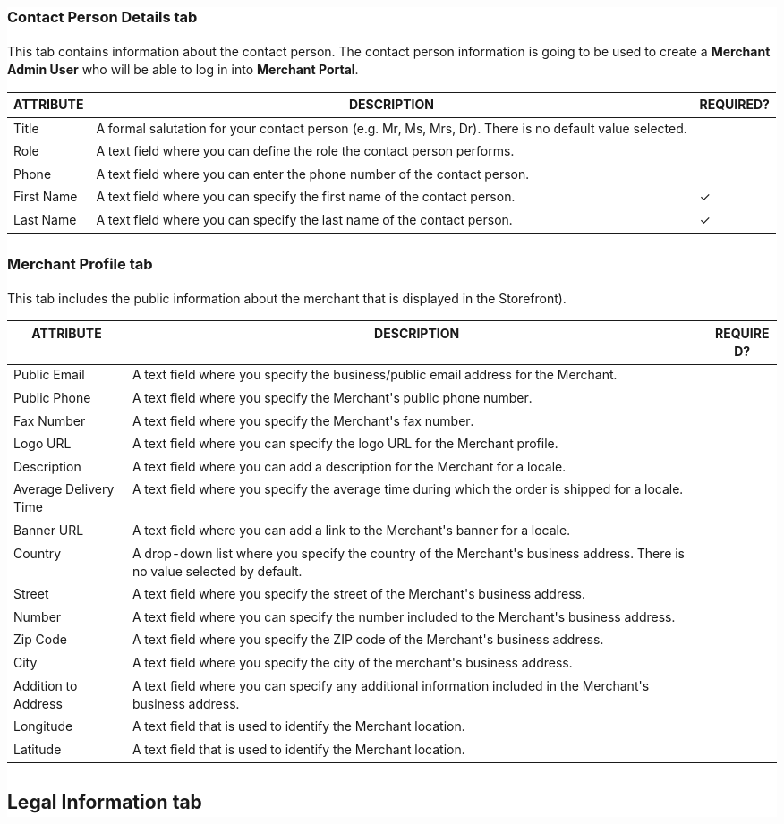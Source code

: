 ### Contact Person Details tab

This tab contains information about the contact person. The contact person information is going to be used to create a **Merchant Admin User** who will be able to log in into **Merchant Portal**.

| ATTRIBUTE | DESCRIPTION | REQUIRED? |
|-|-|-|
| Title | A formal salutation for your contact person (e.g. Mr, Ms, Mrs, Dr). There is no default value selected. |  |
| Role | A text field where you can define the role the contact person performs. |  |
| Phone | A text field where you can enter the phone number of the contact person. |  |
| First Name | A text field where you can specify the first name of the contact person. | &check; |
| Last Name | A text field where you can specify the last name of the contact person. | &check; |

### Merchant Profile tab

This tab includes the public information about the merchant that is displayed in the Storefront).

| ATTRIBUTE | DESCRIPTION | REQUIRED? |
|-|-|-|
| Public Email | A text field where you specify the business/public email address for the Merchant.  |  |
| Public Phone | A text field where you specify the Merchant's public phone number. |  |
| Fax Number | A text field where you specify the Merchant's fax number. |  |
| Logo URL | A text field where you can specify the logo URL for the Merchant profile. |  |
| Description | A text field where you can add a description for the Merchant for a locale. |  |
| Average Delivery Time | A text field where you specify the average time during which the order is shipped for a locale. |  |
| Banner URL | A text field where you can add a link to the Merchant's banner for a locale. |  |
| Country | A drop-down list where you specify the country of the Merchant's business address. There is no value selected by default. |  |
| Street | A text field where you specify the street of the Merchant's business address. |  |
| Number | A text field where you can specify the number included to the Merchant's business address. |  |
| Zip Code | A text field where you specify the ZIP code of the Merchant's business address. |  |
| City | A text field where you specify the city of the merchant's business address. |  |
| Addition to Address | A text field where you can specify any additional information included in the Merchant's business address. |  |
| Longitude | A text field that is used to identify the Merchant location. |  |
| Latitude | A text field that is used to identify the Merchant location. |  |

## Legal Information tab
